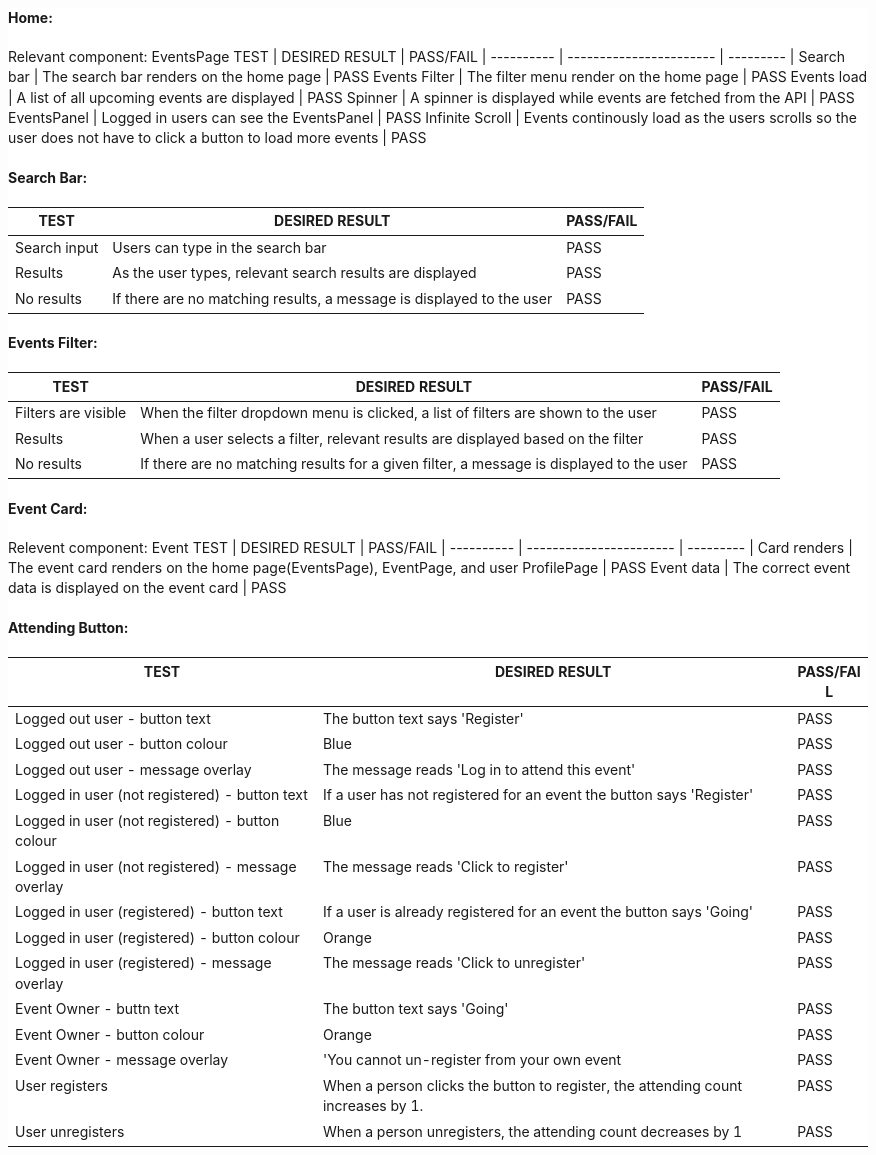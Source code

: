 #### Home:
Relevant component: EventsPage
TEST       | DESIRED RESULT          | PASS/FAIL |
---------- | ----------------------- | --------- |
Search bar | The search bar renders on the home page | PASS
Events Filter | The filter menu render on the home page | PASS
Events load | A list of all upcoming events are displayed | PASS
Spinner | A spinner is displayed while events are fetched from the API | PASS  
EventsPanel | Logged in users can see the EventsPanel | PASS
Infinite Scroll | Events continously load as the users scrolls so the user does not have to click a button to load more events | PASS

#### Search Bar:
TEST       | DESIRED RESULT          | PASS/FAIL |
---------- | ----------------------- | --------- |
Search input | Users can type in the search bar | PASS
Results | As the user types, relevant search results are displayed | PASS
No results | If there are no matching results, a message is displayed to the user | PASS

#### Events Filter:
TEST       | DESIRED RESULT          | PASS/FAIL |
---------- | ----------------------- | --------- |
Filters are visible | When the filter dropdown menu is clicked, a list of filters are shown to the user | PASS
Results | When a user selects a filter, relevant results are displayed based on the filter | PASS
No results | If there are no matching results for a given filter, a message is displayed to the user | PASS

#### Event Card: 
Relevent component: Event
TEST       | DESIRED RESULT          | PASS/FAIL |
---------- | ----------------------- | --------- |
Card renders | The event card renders on the home page(EventsPage), EventPage, and user ProfilePage | PASS
Event data | The correct event data is displayed on the event card | PASS

#### Attending Button:
TEST       | DESIRED RESULT          | PASS/FAIL |
---------- | ----------------------- | --------- |
Logged out user - button text | The button text says 'Register' | PASS
Logged out user - button colour | Blue | PASS
Logged out user - message overlay | The message reads 'Log in to attend this event' | PASS
Logged in user (not registered) - button text | If a user has not registered for an event the button says 'Register' | PASS
Logged in user (not registered) - button colour | Blue | PASS
Logged in user (not registered) - message overlay | The message reads 'Click to register' | PASS
Logged in user (registered) - button text | If a user is already registered for an event the button says 'Going' | PASS
Logged in user (registered) - button colour | Orange | PASS
Logged in user (registered) - message overlay | The message reads 'Click to unregister' | PASS
Event Owner - buttn text | The button text says 'Going' | PASS
Event Owner - button colour | Orange | PASS
Event Owner - message overlay | 'You cannot un-register from your own event | PASS
User registers | When a person clicks the button to register, the attending count increases by 1.  | PASS
User unregisters | When a person unregisters, the attending count decreases by 1 | PASS
